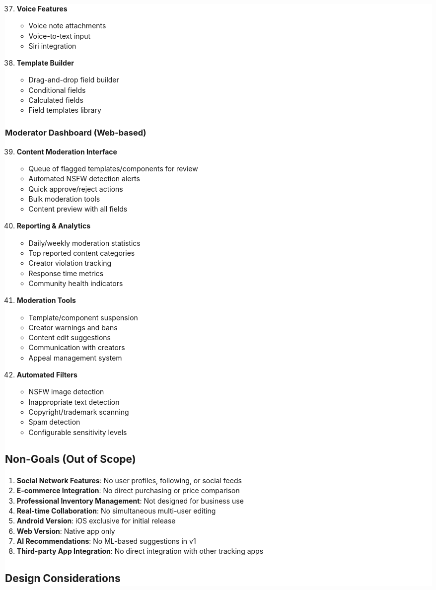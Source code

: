 37. **Voice Features**
    - Voice note attachments
    - Voice-to-text input
    - Siri integration

38. **Template Builder**
    - Drag-and-drop field builder
    - Conditional fields
    - Calculated fields
    - Field templates library

### Moderator Dashboard (Web-based)

39. **Content Moderation Interface**
    - Queue of flagged templates/components for review
    - Automated NSFW detection alerts
    - Quick approve/reject actions
    - Bulk moderation tools
    - Content preview with all fields

40. **Reporting & Analytics**
    - Daily/weekly moderation statistics
    - Top reported content categories
    - Creator violation tracking
    - Response time metrics
    - Community health indicators

41. **Moderation Tools**
    - Template/component suspension
    - Creator warnings and bans
    - Content edit suggestions
    - Communication with creators
    - Appeal management system

42. **Automated Filters**
    - NSFW image detection
    - Inappropriate text detection
    - Copyright/trademark scanning
    - Spam detection
    - Configurable sensitivity levels

## Non-Goals (Out of Scope)

1. **Social Network Features**: No user profiles, following, or social feeds
2. **E-commerce Integration**: No direct purchasing or price comparison
3. **Professional Inventory Management**: Not designed for business use
4. **Real-time Collaboration**: No simultaneous multi-user editing
5. **Android Version**: iOS exclusive for initial release
6. **Web Version**: Native app only
7. **AI Recommendations**: No ML-based suggestions in v1
8. **Third-party App Integration**: No direct integration with other tracking apps

## Design Considerations
